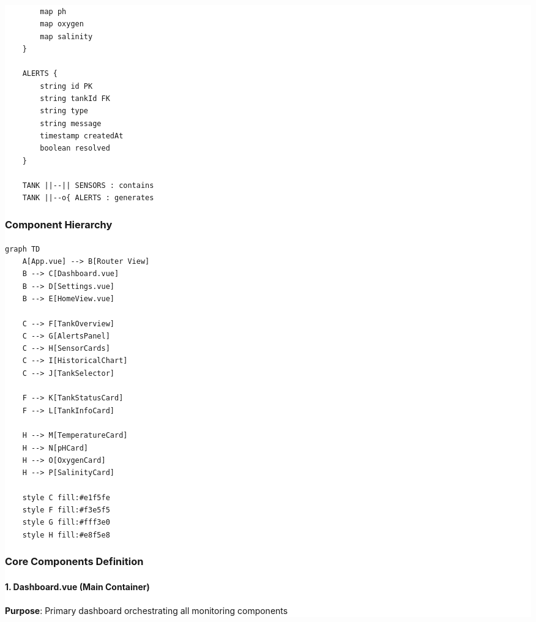 ```mermaid
        map ph
        map oxygen
        map salinity
    }
    
    ALERTS {
        string id PK
        string tankId FK
        string type
        string message
        timestamp createdAt
        boolean resolved
    }
    
    TANK ||--|| SENSORS : contains
    TANK ||--o{ ALERTS : generates
```

### Component Hierarchy

```mermaid
graph TD
    A[App.vue] --> B[Router View]
    B --> C[Dashboard.vue]
    B --> D[Settings.vue]
    B --> E[HomeView.vue]
    
    C --> F[TankOverview]
    C --> G[AlertsPanel]
    C --> H[SensorCards]
    C --> I[HistoricalChart]
    C --> J[TankSelector]
    
    F --> K[TankStatusCard]
    F --> L[TankInfoCard]
    
    H --> M[TemperatureCard]
    H --> N[pHCard]
    H --> O[OxygenCard]
    H --> P[SalinityCard]
    
    style C fill:#e1f5fe
    style F fill:#f3e5f5
    style G fill:#fff3e0
    style H fill:#e8f5e8
```

### Core Components Definition

#### 1. Dashboard.vue (Main Container)
**Purpose**: Primary dashboard orchestrating all monitoring components
